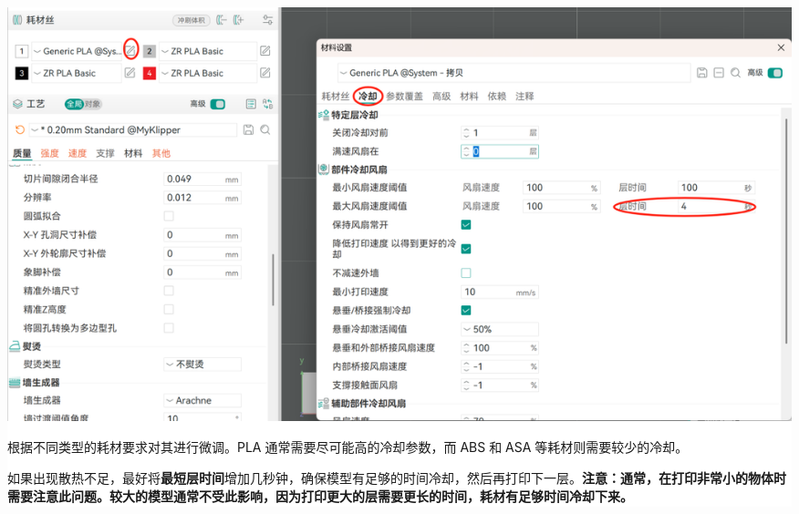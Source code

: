 ![](<../../.gitbook/assets/14 (3).png>)

根据不同类型的耗材要求对其进行微调。PLA 通常需要尽可能高的冷却参数，而 ABS 和 ASA 等耗材则需要较少的冷却。

如果出现散热不足，最好将**最短层时间**增加几秒钟，确保模型有足够的时间冷却，然后再打印下一层。**注意：通常，在打印非常小的物体时需要注意此问题。较大的模型通常不受此影响，因为打印更大的层需要更长的时间，耗材有足够时间冷却下来。**
